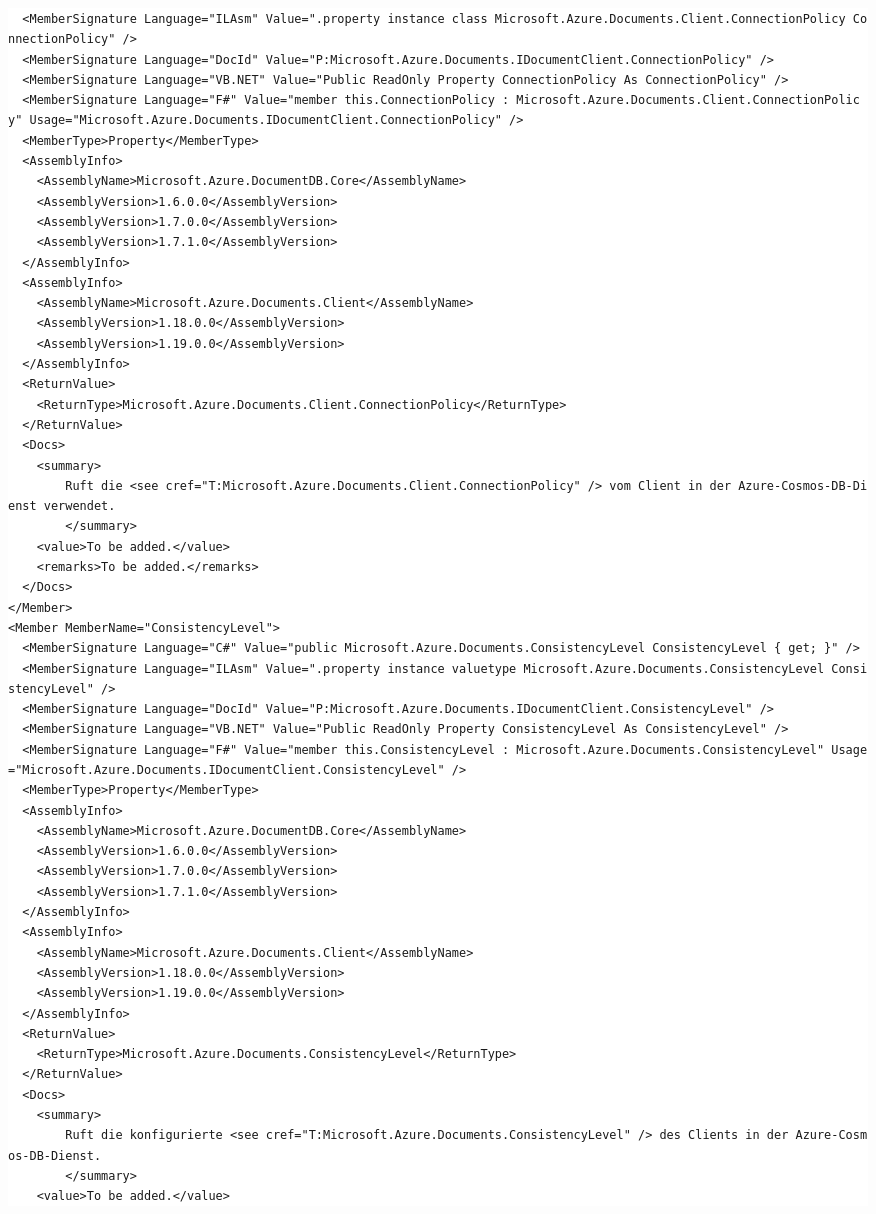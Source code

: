       <MemberSignature Language="ILAsm" Value=".property instance class Microsoft.Azure.Documents.Client.ConnectionPolicy ConnectionPolicy" />
      <MemberSignature Language="DocId" Value="P:Microsoft.Azure.Documents.IDocumentClient.ConnectionPolicy" />
      <MemberSignature Language="VB.NET" Value="Public ReadOnly Property ConnectionPolicy As ConnectionPolicy" />
      <MemberSignature Language="F#" Value="member this.ConnectionPolicy : Microsoft.Azure.Documents.Client.ConnectionPolicy" Usage="Microsoft.Azure.Documents.IDocumentClient.ConnectionPolicy" />
      <MemberType>Property</MemberType>
      <AssemblyInfo>
        <AssemblyName>Microsoft.Azure.DocumentDB.Core</AssemblyName>
        <AssemblyVersion>1.6.0.0</AssemblyVersion>
        <AssemblyVersion>1.7.0.0</AssemblyVersion>
        <AssemblyVersion>1.7.1.0</AssemblyVersion>
      </AssemblyInfo>
      <AssemblyInfo>
        <AssemblyName>Microsoft.Azure.Documents.Client</AssemblyName>
        <AssemblyVersion>1.18.0.0</AssemblyVersion>
        <AssemblyVersion>1.19.0.0</AssemblyVersion>
      </AssemblyInfo>
      <ReturnValue>
        <ReturnType>Microsoft.Azure.Documents.Client.ConnectionPolicy</ReturnType>
      </ReturnValue>
      <Docs>
        <summary>
            Ruft die <see cref="T:Microsoft.Azure.Documents.Client.ConnectionPolicy" /> vom Client in der Azure-Cosmos-DB-Dienst verwendet.
            </summary>
        <value>To be added.</value>
        <remarks>To be added.</remarks>
      </Docs>
    </Member>
    <Member MemberName="ConsistencyLevel">
      <MemberSignature Language="C#" Value="public Microsoft.Azure.Documents.ConsistencyLevel ConsistencyLevel { get; }" />
      <MemberSignature Language="ILAsm" Value=".property instance valuetype Microsoft.Azure.Documents.ConsistencyLevel ConsistencyLevel" />
      <MemberSignature Language="DocId" Value="P:Microsoft.Azure.Documents.IDocumentClient.ConsistencyLevel" />
      <MemberSignature Language="VB.NET" Value="Public ReadOnly Property ConsistencyLevel As ConsistencyLevel" />
      <MemberSignature Language="F#" Value="member this.ConsistencyLevel : Microsoft.Azure.Documents.ConsistencyLevel" Usage="Microsoft.Azure.Documents.IDocumentClient.ConsistencyLevel" />
      <MemberType>Property</MemberType>
      <AssemblyInfo>
        <AssemblyName>Microsoft.Azure.DocumentDB.Core</AssemblyName>
        <AssemblyVersion>1.6.0.0</AssemblyVersion>
        <AssemblyVersion>1.7.0.0</AssemblyVersion>
        <AssemblyVersion>1.7.1.0</AssemblyVersion>
      </AssemblyInfo>
      <AssemblyInfo>
        <AssemblyName>Microsoft.Azure.Documents.Client</AssemblyName>
        <AssemblyVersion>1.18.0.0</AssemblyVersion>
        <AssemblyVersion>1.19.0.0</AssemblyVersion>
      </AssemblyInfo>
      <ReturnValue>
        <ReturnType>Microsoft.Azure.Documents.ConsistencyLevel</ReturnType>
      </ReturnValue>
      <Docs>
        <summary>
            Ruft die konfigurierte <see cref="T:Microsoft.Azure.Documents.ConsistencyLevel" /> des Clients in der Azure-Cosmos-DB-Dienst. 
            </summary>
        <value>To be added.</value>